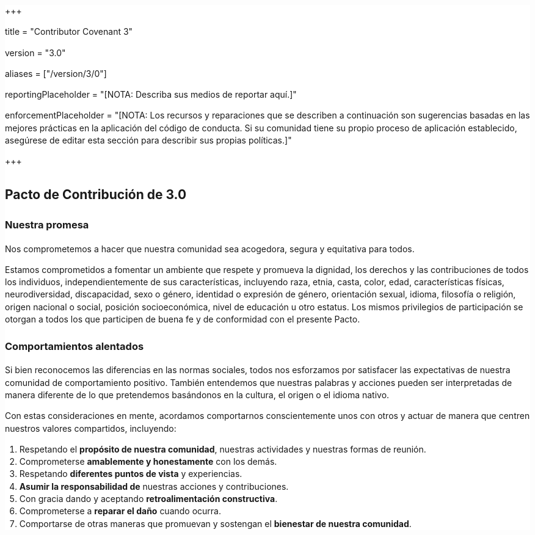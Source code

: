 +++

title = "Contributor Covenant 3"

version = "3.0"

aliases = \["/version/3/0"]

reportingPlaceholder = "\[NOTA: Describa sus medios de reportar aquí.]"

enforcementPlaceholder = "\[NOTA: Los recursos y reparaciones que se describen a continuación son sugerencias basadas en las mejores prácticas en la aplicación del código de conducta. Si su comunidad tiene su propio proceso de aplicación establecido, asegúrese de editar esta sección para describir sus propias políticas.]"

+++





## Pacto de Contribución de 3.0 



### Nuestra promesa



Nos comprometemos a hacer que nuestra comunidad sea acogedora, segura y equitativa para todos. 



Estamos comprometidos a fomentar un ambiente que respete y promueva la dignidad, los derechos y las contribuciones de todos los individuos, independientemente de sus características, incluyendo raza, etnia, casta, color, edad, características físicas, neurodiversidad, discapacidad, sexo o género, identidad o expresión de género, orientación sexual, idioma, filosofía o religión, origen nacional o social, posición socioeconómica, nivel de educación u otro estatus. Los mismos privilegios de participación se otorgan a todos los que participen de buena fe y de conformidad con el presente Pacto.



### Comportamientos alentados



Si bien reconocemos las diferencias en las normas sociales, todos nos esforzamos por satisfacer las expectativas de nuestra comunidad de comportamiento positivo. También entendemos que nuestras palabras y acciones pueden ser interpretadas de manera diferente de lo que pretendemos basándonos en la cultura, el origen o el idioma nativo. 



Con estas consideraciones en mente, acordamos comportarnos conscientemente unos con otros y actuar de manera que centren nuestros valores compartidos, incluyendo:



1. Respetando el **propósito de nuestra comunidad**, nuestras actividades y nuestras formas de reunión.
2. Comprometerse **amablemente y honestamente** con los demás.
3. Respetando **diferentes puntos de vista** y experiencias.
4. **Asumir la responsabilidad de** nuestras acciones y contribuciones.
5. Con gracia dando y aceptando **retroalimentación constructiva**.
6. Comprometerse a **reparar el daño** cuando ocurra.
7. Comportarse de otras maneras que promuevan y sostengan el **bienestar de nuestra comunidad**.
